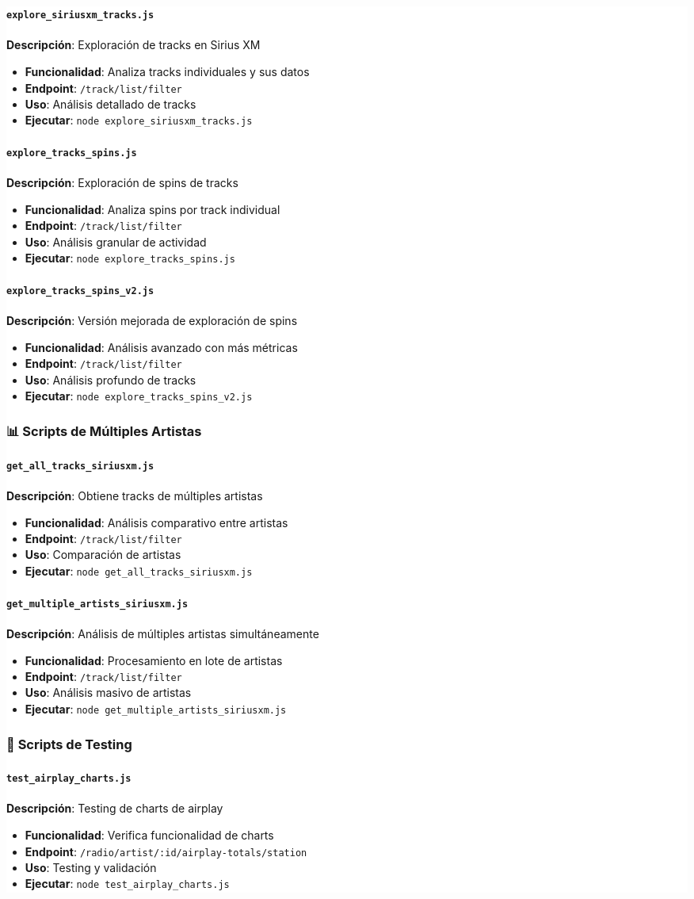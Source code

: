 #### `explore_siriusxm_tracks.js`

**Descripción**: Exploración de tracks en Sirius XM

- **Funcionalidad**: Analiza tracks individuales y sus datos
- **Endpoint**: `/track/list/filter`
- **Uso**: Análisis detallado de tracks
- **Ejecutar**: `node explore_siriusxm_tracks.js`

#### `explore_tracks_spins.js`

**Descripción**: Exploración de spins de tracks

- **Funcionalidad**: Analiza spins por track individual
- **Endpoint**: `/track/list/filter`
- **Uso**: Análisis granular de actividad
- **Ejecutar**: `node explore_tracks_spins.js`

#### `explore_tracks_spins_v2.js`

**Descripción**: Versión mejorada de exploración de spins

- **Funcionalidad**: Análisis avanzado con más métricas
- **Endpoint**: `/track/list/filter`
- **Uso**: Análisis profundo de tracks
- **Ejecutar**: `node explore_tracks_spins_v2.js`

### 📊 **Scripts de Múltiples Artistas**

#### `get_all_tracks_siriusxm.js`

**Descripción**: Obtiene tracks de múltiples artistas

- **Funcionalidad**: Análisis comparativo entre artistas
- **Endpoint**: `/track/list/filter`
- **Uso**: Comparación de artistas
- **Ejecutar**: `node get_all_tracks_siriusxm.js`

#### `get_multiple_artists_siriusxm.js`

**Descripción**: Análisis de múltiples artistas simultáneamente

- **Funcionalidad**: Procesamiento en lote de artistas
- **Endpoint**: `/track/list/filter`
- **Uso**: Análisis masivo de artistas
- **Ejecutar**: `node get_multiple_artists_siriusxm.js`

### 🧪 **Scripts de Testing**

#### `test_airplay_charts.js`

**Descripción**: Testing de charts de airplay

- **Funcionalidad**: Verifica funcionalidad de charts
- **Endpoint**: `/radio/artist/:id/airplay-totals/station`
- **Uso**: Testing y validación
- **Ejecutar**: `node test_airplay_charts.js`
